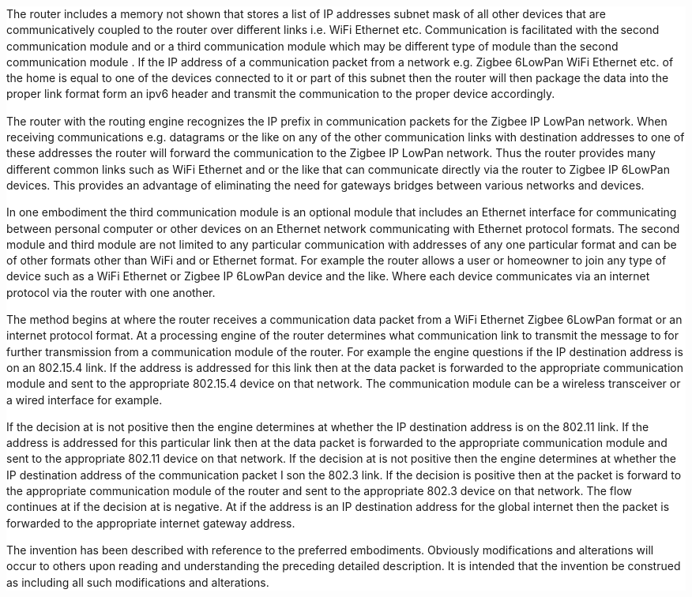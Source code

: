 The router includes a memory not shown that stores a list of IP addresses subnet mask of all other devices that are communicatively coupled to the router over different links i.e. WiFi Ethernet etc. Communication is facilitated with the second communication module and or a third communication module which may be different type of module than the second communication module . If the IP address of a communication packet from a network e.g. Zigbee 6LowPan WiFi Ethernet etc. of the home is equal to one of the devices connected to it or part of this subnet then the router will then package the data into the proper link format form an ipv6 header and transmit the communication to the proper device accordingly.

The router with the routing engine recognizes the IP prefix in communication packets for the Zigbee IP LowPan network. When receiving communications e.g. datagrams or the like on any of the other communication links with destination addresses to one of these addresses the router will forward the communication to the Zigbee IP LowPan network. Thus the router provides many different common links such as WiFi Ethernet and or the like that can communicate directly via the router to Zigbee IP 6LowPan devices. This provides an advantage of eliminating the need for gateways bridges between various networks and devices.

In one embodiment the third communication module is an optional module that includes an Ethernet interface for communicating between personal computer or other devices on an Ethernet network communicating with Ethernet protocol formats. The second module and third module are not limited to any particular communication with addresses of any one particular format and can be of other formats other than WiFi and or Ethernet format. For example the router allows a user or homeowner to join any type of device such as a WiFi Ethernet or Zigbee IP 6LowPan device and the like. Where each device communicates via an internet protocol via the router with one another.

The method begins at where the router receives a communication data packet from a WiFi Ethernet Zigbee 6LowPan format or an internet protocol format. At a processing engine of the router determines what communication link to transmit the message to for further transmission from a communication module of the router. For example the engine questions if the IP destination address is on an 802.15.4 link. If the address is addressed for this link then at the data packet is forwarded to the appropriate communication module and sent to the appropriate 802.15.4 device on that network. The communication module can be a wireless transceiver or a wired interface for example.

If the decision at is not positive then the engine determines at whether the IP destination address is on the 802.11 link. If the address is addressed for this particular link then at the data packet is forwarded to the appropriate communication module and sent to the appropriate 802.11 device on that network. If the decision at is not positive then the engine determines at whether the IP destination address of the communication packet I son the 802.3 link. If the decision is positive then at the packet is forward to the appropriate communication module of the router and sent to the appropriate 802.3 device on that network. The flow continues at if the decision at is negative. At if the address is an IP destination address for the global internet then the packet is forwarded to the appropriate internet gateway address.

The invention has been described with reference to the preferred embodiments. Obviously modifications and alterations will occur to others upon reading and understanding the preceding detailed description. It is intended that the invention be construed as including all such modifications and alterations.

